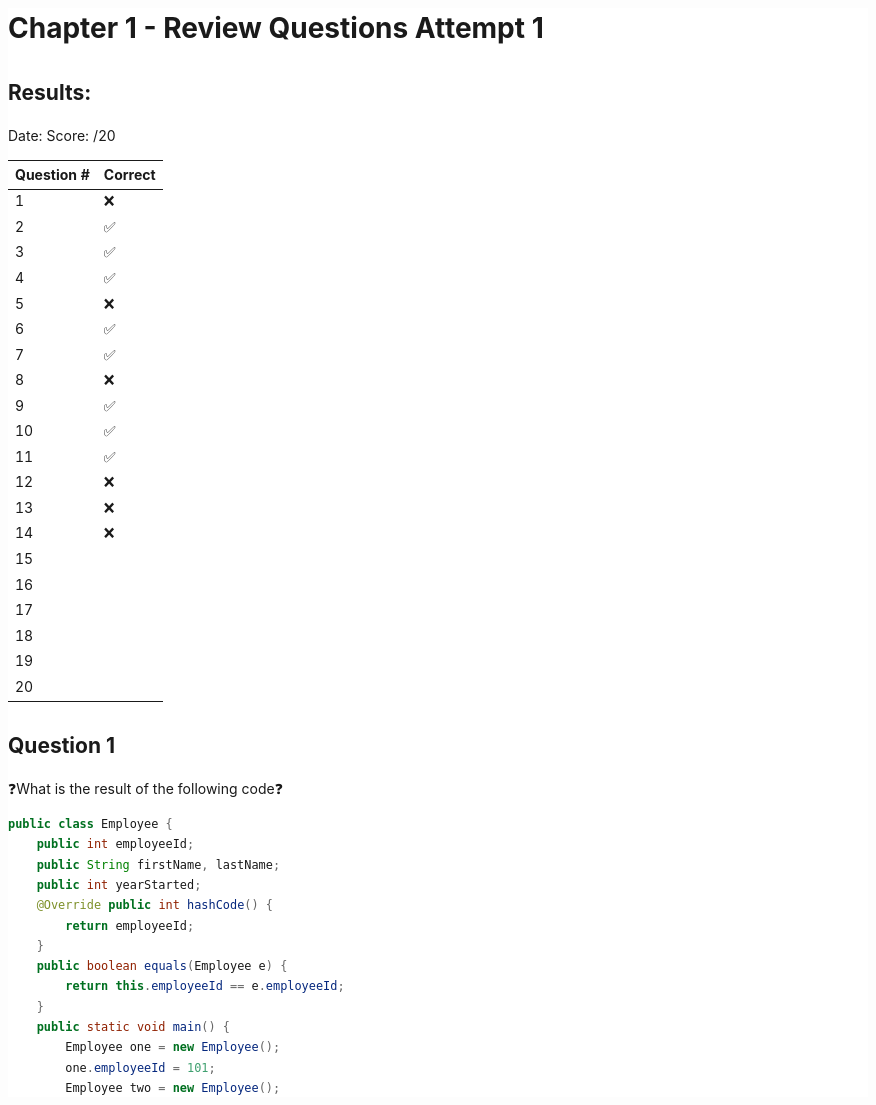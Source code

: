 # Chapter 1 - Review Questions Attempt 1

## Results:

Date: 
Score: /20

| Question # | Correct  |
| ---------- | -------  |
| 1          | ❌      |
| 2          | ✅      |
| 3          | ✅      |
| 4          | ✅      |
| 5          | ❌      |
| 6          | ✅      |
| 7          | ✅      |
| 8          | ❌      |
| 9          | ✅      |
| 10         | ✅      |
| 11         | ✅      |
| 12         | ❌         |
| 13         | ❌         |
| 14         | ❌         |
| 15         |          |
| 16         |          |
| 17         |          |
| 18         |          |
| 19         |          |
| 20         |      |

## Question 1

❓What is the result of the following code❓

```java
public class Employee {
    public int employeeId;
    public String firstName, lastName;
    public int yearStarted;
    @Override public int hashCode() {
        return employeeId;
    }
    public boolean equals(Employee e) {
        return this.employeeId == e.employeeId;
    }
    public static void main() {
        Employee one = new Employee();
        one.employeeId = 101;
        Employee two = new Employee();
```